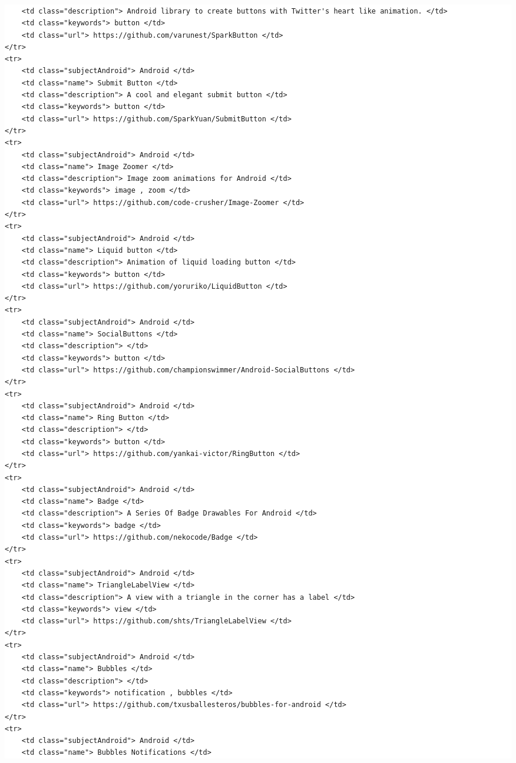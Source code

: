		<td class="description"> Android library to create buttons with Twitter's heart like animation. </td>
		<td class="keywords"> button </td>
		<td class="url"> https://github.com/varunest/SparkButton </td>
	</tr>
	<tr>
		<td class="subjectAndroid"> Android </td>
		<td class="name"> Submit Button </td>
		<td class="description"> A cool and elegant submit button </td>
		<td class="keywords"> button </td>
		<td class="url"> https://github.com/SparkYuan/SubmitButton </td>
	</tr>
	<tr>
		<td class="subjectAndroid"> Android </td>
		<td class="name"> Image Zoomer </td>
		<td class="description"> Image zoom animations for Android </td>
		<td class="keywords"> image , zoom </td>
		<td class="url"> https://github.com/code-crusher/Image-Zoomer </td>
	</tr>
	<tr>
		<td class="subjectAndroid"> Android </td>
		<td class="name"> Liquid button </td>
		<td class="description"> Animation of liquid loading button </td>
		<td class="keywords"> button </td>
		<td class="url"> https://github.com/yoruriko/LiquidButton </td>
	</tr>
	<tr>
		<td class="subjectAndroid"> Android </td>
		<td class="name"> SocialButtons </td>
		<td class="description"> </td>
		<td class="keywords"> button </td>
		<td class="url"> https://github.com/championswimmer/Android-SocialButtons </td>
	</tr>
	<tr>
		<td class="subjectAndroid"> Android </td>
		<td class="name"> Ring Button </td>
		<td class="description"> </td>
		<td class="keywords"> button </td>
		<td class="url"> https://github.com/yankai-victor/RingButton </td>
	</tr>
	<tr>
		<td class="subjectAndroid"> Android </td>
		<td class="name"> Badge </td>
		<td class="description"> A Series Of Badge Drawables For Android </td>
		<td class="keywords"> badge </td>
		<td class="url"> https://github.com/nekocode/Badge </td>
	</tr>
	<tr>
		<td class="subjectAndroid"> Android </td>
		<td class="name"> TriangleLabelView </td>
		<td class="description"> A view with a triangle in the corner has a label </td>
		<td class="keywords"> view </td>
		<td class="url"> https://github.com/shts/TriangleLabelView </td>
	</tr>
	<tr>
		<td class="subjectAndroid"> Android </td>
		<td class="name"> Bubbles </td>
		<td class="description"> </td>
		<td class="keywords"> notification , bubbles </td>
		<td class="url"> https://github.com/txusballesteros/bubbles-for-android </td>
	</tr>
	<tr>
		<td class="subjectAndroid"> Android </td>
		<td class="name"> Bubbles Notifications </td>